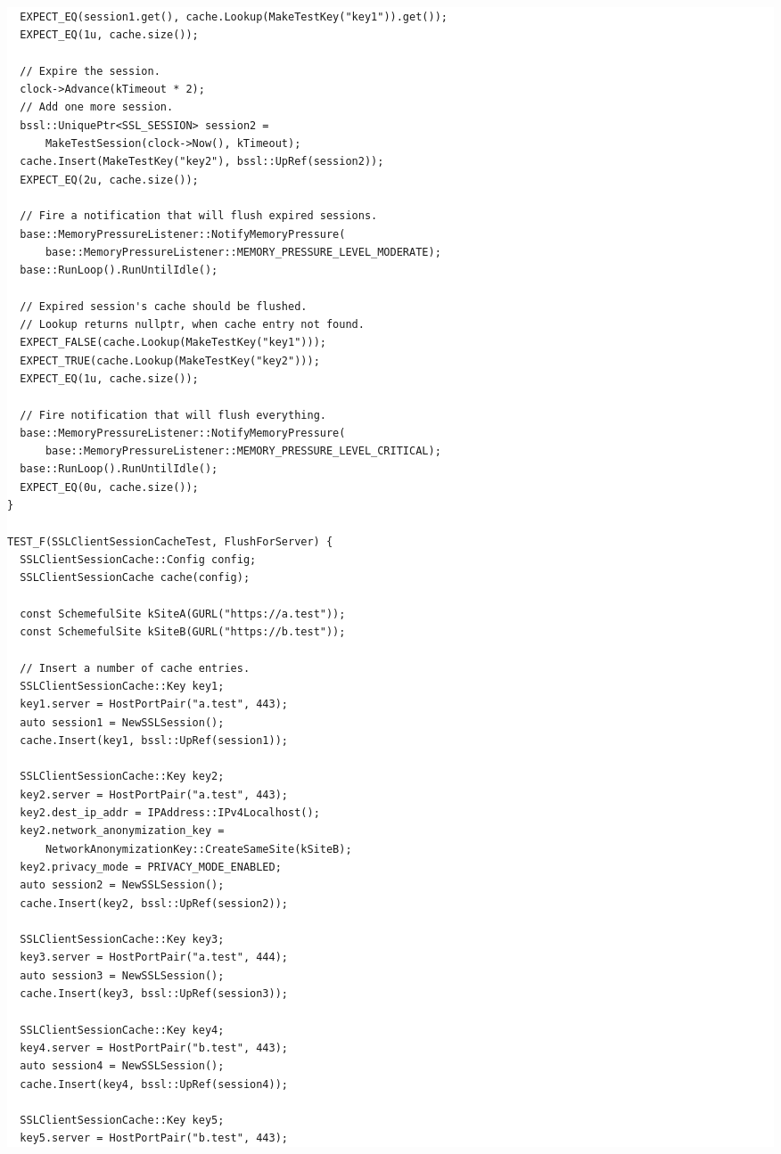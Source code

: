 ```
  EXPECT_EQ(session1.get(), cache.Lookup(MakeTestKey("key1")).get());
  EXPECT_EQ(1u, cache.size());

  // Expire the session.
  clock->Advance(kTimeout * 2);
  // Add one more session.
  bssl::UniquePtr<SSL_SESSION> session2 =
      MakeTestSession(clock->Now(), kTimeout);
  cache.Insert(MakeTestKey("key2"), bssl::UpRef(session2));
  EXPECT_EQ(2u, cache.size());

  // Fire a notification that will flush expired sessions.
  base::MemoryPressureListener::NotifyMemoryPressure(
      base::MemoryPressureListener::MEMORY_PRESSURE_LEVEL_MODERATE);
  base::RunLoop().RunUntilIdle();

  // Expired session's cache should be flushed.
  // Lookup returns nullptr, when cache entry not found.
  EXPECT_FALSE(cache.Lookup(MakeTestKey("key1")));
  EXPECT_TRUE(cache.Lookup(MakeTestKey("key2")));
  EXPECT_EQ(1u, cache.size());

  // Fire notification that will flush everything.
  base::MemoryPressureListener::NotifyMemoryPressure(
      base::MemoryPressureListener::MEMORY_PRESSURE_LEVEL_CRITICAL);
  base::RunLoop().RunUntilIdle();
  EXPECT_EQ(0u, cache.size());
}

TEST_F(SSLClientSessionCacheTest, FlushForServer) {
  SSLClientSessionCache::Config config;
  SSLClientSessionCache cache(config);

  const SchemefulSite kSiteA(GURL("https://a.test"));
  const SchemefulSite kSiteB(GURL("https://b.test"));

  // Insert a number of cache entries.
  SSLClientSessionCache::Key key1;
  key1.server = HostPortPair("a.test", 443);
  auto session1 = NewSSLSession();
  cache.Insert(key1, bssl::UpRef(session1));

  SSLClientSessionCache::Key key2;
  key2.server = HostPortPair("a.test", 443);
  key2.dest_ip_addr = IPAddress::IPv4Localhost();
  key2.network_anonymization_key =
      NetworkAnonymizationKey::CreateSameSite(kSiteB);
  key2.privacy_mode = PRIVACY_MODE_ENABLED;
  auto session2 = NewSSLSession();
  cache.Insert(key2, bssl::UpRef(session2));

  SSLClientSessionCache::Key key3;
  key3.server = HostPortPair("a.test", 444);
  auto session3 = NewSSLSession();
  cache.Insert(key3, bssl::UpRef(session3));

  SSLClientSessionCache::Key key4;
  key4.server = HostPortPair("b.test", 443);
  auto session4 = NewSSLSession();
  cache.Insert(key4, bssl::UpRef(session4));

  SSLClientSessionCache::Key key5;
  key5.server = HostPortPair("b.test", 443);
```